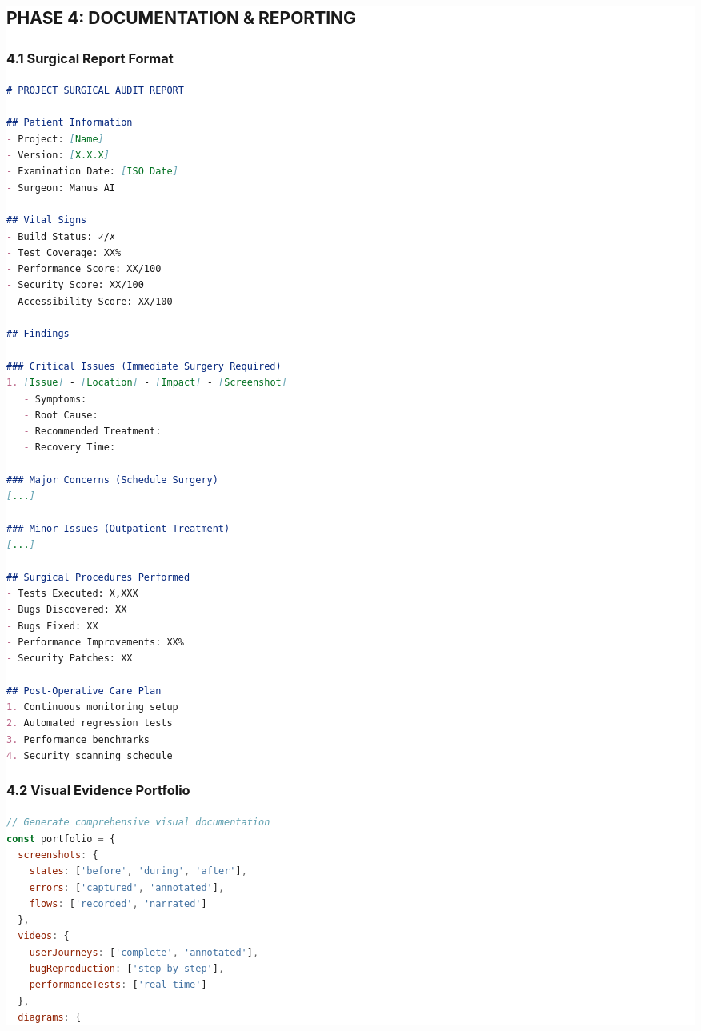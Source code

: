 ## **PHASE 4: DOCUMENTATION & REPORTING**

### **4.1 Surgical Report Format**
```markdown
# PROJECT SURGICAL AUDIT REPORT

## Patient Information
- Project: [Name]
- Version: [X.X.X]
- Examination Date: [ISO Date]
- Surgeon: Manus AI

## Vital Signs
- Build Status: ✓/✗
- Test Coverage: XX%
- Performance Score: XX/100
- Security Score: XX/100
- Accessibility Score: XX/100

## Findings

### Critical Issues (Immediate Surgery Required)
1. [Issue] - [Location] - [Impact] - [Screenshot]
   - Symptoms: 
   - Root Cause:
   - Recommended Treatment:
   - Recovery Time:

### Major Concerns (Schedule Surgery)
[...]

### Minor Issues (Outpatient Treatment)
[...]

## Surgical Procedures Performed
- Tests Executed: X,XXX
- Bugs Discovered: XX
- Bugs Fixed: XX
- Performance Improvements: XX%
- Security Patches: XX

## Post-Operative Care Plan
1. Continuous monitoring setup
2. Automated regression tests
3. Performance benchmarks
4. Security scanning schedule
```

### **4.2 Visual Evidence Portfolio**
```javascript
// Generate comprehensive visual documentation
const portfolio = {
  screenshots: {
    states: ['before', 'during', 'after'],
    errors: ['captured', 'annotated'],
    flows: ['recorded', 'narrated']
  },
  videos: {
    userJourneys: ['complete', 'annotated'],
    bugReproduction: ['step-by-step'],
    performanceTests: ['real-time']
  },
  diagrams: {
```